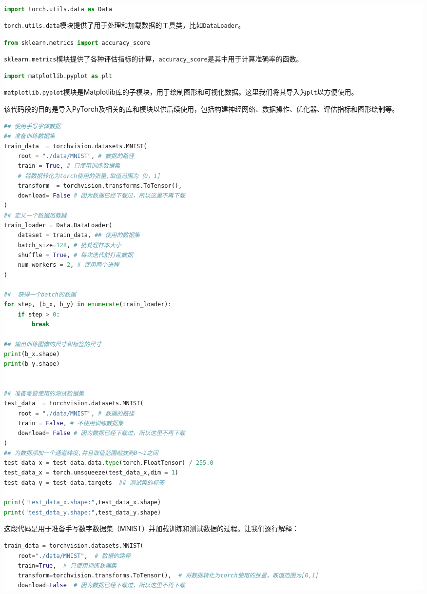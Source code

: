 ```python
import torch.utils.data as Data
```
`torch.utils.data`模块提供了用于处理和加载数据的工具类，比如`DataLoader`。

```python
from sklearn.metrics import accuracy_score
```
`sklearn.metrics`模块提供了各种评估指标的计算，`accuracy_score`是其中用于计算准确率的函数。

```python
import matplotlib.pyplot as plt
```
`matplotlib.pyplot`模块是Matplotlib库的子模块，用于绘制图形和可视化数据。这里我们将其导入为`plt`以方便使用。

该代码段的目的是导入PyTorch及相关的库和模块以供后续使用，包括构建神经网络、数据操作、优化器、评估指标和图形绘制等。

```python
## 使用手写字体数据
## 准备训练数据集
train_data  = torchvision.datasets.MNIST(
    root = "./data/MNIST", # 数据的路径
    train = True, # 只使用训练数据集
    # 将数据转化为torch使用的张量,取值范围为［0，1］
    transform  = torchvision.transforms.ToTensor(),
    download= False # 因为数据已经下载过，所以这里不再下载
)
## 定义一个数据加载器
train_loader = Data.DataLoader(
    dataset = train_data, ## 使用的数据集
    batch_size=128, # 批处理样本大小
    shuffle = True, # 每次迭代前打乱数据
    num_workers = 2, # 使用两个进程 
)

##  获得一个batch的数据
for step, (b_x, b_y) in enumerate(train_loader):  
    if step > 0:
        break

## 输出训练图像的尺寸和标签的尺寸
print(b_x.shape)
print(b_y.shape)


## 准备需要使用的测试数据集
test_data  = torchvision.datasets.MNIST(
    root = "./data/MNIST", # 数据的路径
    train = False, # 不使用训练数据集
    download= False # 因为数据已经下载过，所以这里不再下载
)
## 为数据添加一个通道纬度,并且取值范围缩放到0～1之间
test_data_x = test_data.data.type(torch.FloatTensor) / 255.0
test_data_x = torch.unsqueeze(test_data_x,dim = 1)
test_data_y = test_data.targets  ## 测试集的标签

print("test_data_x.shape:",test_data_x.shape)
print("test_data_y.shape:",test_data_y.shape)

```
这段代码是用于准备手写数字数据集（MNIST）并加载训练和测试数据的过程。让我们逐行解释：
```python
train_data = torchvision.datasets.MNIST(
    root="./data/MNIST",  # 数据的路径
    train=True,  # 只使用训练数据集
    transform=torchvision.transforms.ToTensor(),  # 将数据转化为torch使用的张量，取值范围为[0,1]
    download=False  # 因为数据已经下载过，所以这里不再下载
```